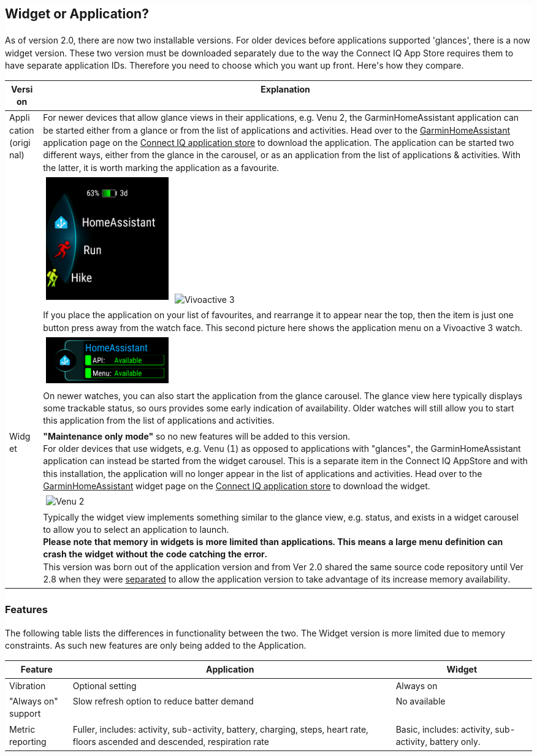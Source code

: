 ## Widget or Application?

As of version 2.0, there are now two installable versions. For older devices before applications supported 'glances', there is a now widget version. These two version must be downloaded separately due to the way the Connect IQ App Store requires them to have separate application IDs. Therefore you need to choose which you want up front. Here's how they compare.

| Version                | Explanation |
|------------------------|-------------|
| Application (original) | For newer devices that allow glance views in their applications, e.g. Venu 2, the GarminHomeAssistant application can be started either from a glance or from the list of applications and activities. Head over to the [GarminHomeAssistant](https://apps.garmin.com/en-US/apps/61c91d28-ec5e-438d-9f83-39e9f45b199d) application page on the [Connect IQ application store](https://apps.garmin.com/en-US/) to download the application. The application can be started two different ways, either from the glance in the carousel, or as an application from the list of applications & activities. With the latter, it is worth marking the application as a favourite.<br/><img src="images/Venu2_app_start.png" width="200" title="Venu 2" style="margin:5px"/><img src="images/Vivoactive3_app_start.jpg" width="200" title="Vivoactive 3" style="margin:5px"/><br/>If you place the application on your list of favourites, and rearrange it to appear near the top, then the item is just one button press away from the watch face. This second picture here shows the application menu on a Vivoactive 3 watch.<br/><img src="images/Venu2_glance_default.png" width="200" title="Venu 2" style="margin:5px"/><br/>On newer watches, you can also start the application from the glance carousel. The glance view here typically displays some trackable status, so ours provides some early indication of availability. Older watches will still allow you to start this application from the list of applications and activities. |
| Widget                 | **"Maintenance only mode"** so no new features will be added to this version.<br>For older devices that use widgets, e.g. Venu (1) as opposed to applications with "glances", the GarminHomeAssistant application can instead be started from the widget carousel. This is a separate item in the Connect IQ AppStore and with this installation, the application will no longer appear in the list of applications and activities. Head over to the [GarminHomeAssistant](https://apps.garmin.com/en-US/apps/) widget page on the [Connect IQ application store](https://apps.garmin.com/en-US/) to download the widget.<br/><img src="images/Venu_Widget_sim.png" width="200" title="Venu 2" style="margin:5px"/><br/>Typically the widget view implements something similar to the glance view, e.g. status, and exists in a widget carousel to allow you to select an application to launch.<br>**Please note that memory in widgets is more limited than applications. This means a large menu definition can crash the widget without the code catching the error.**<br> This version was born out of the application version and from Ver 2.0 shared the same source code repository until Ver 2.8 when they were [separated](https://github.com/house-of-abbey/GarminHomeAssistantWidget) to allow the application version to take advantage of its increase memory availability. |

### Features

The following table lists the differences in functionality between the two. The Widget version is more limited due to memory constraints. As such new features are only being added to the Application.

| Feature | Application | Widget |
|---------|-------------|--------|
| Vibration | Optional setting | Always on |
| "Always on" support | Slow refresh option to reduce batter demand | No available |
| Metric reporting | Fuller, includes: activity, sub-activity, battery, charging, steps, heart rate, floors ascended and descended, respiration rate | Basic, includes: activity, sub-activity, battery only. |

